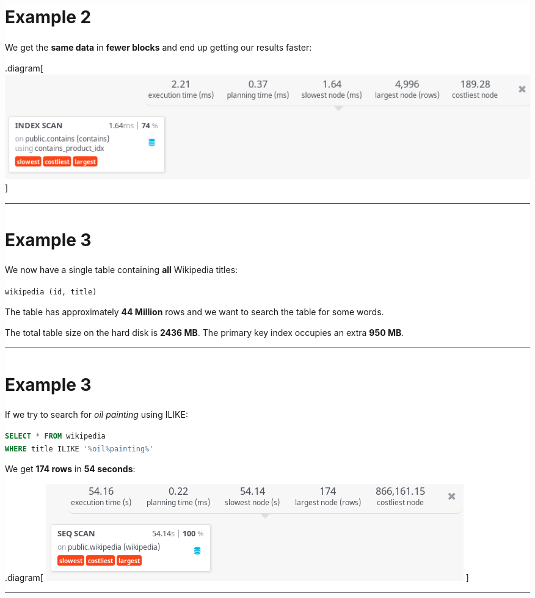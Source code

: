 
# Example 2

We get the **same data** in **fewer blocks** and end up getting our results faster:

.diagram[
![](../assets/indexes/pev5.png)
]

---

# Example 3

We now have a single table containing **all** Wikipedia titles:

~~~txt
wikipedia (id, title)
~~~

The table has approximately **44 Million** rows and we want to search the table for some words.

The total table size on the hard disk is **2436 MB**. The primary key index occupies an extra **950 MB**.

---

# Example 3

If we try to search for *oil painting* using ILIKE:

~~~sql
SELECT * FROM wikipedia
WHERE title ILIKE '%oil%painting%'
~~~

We get **174 rows** in **54 seconds**:

.diagram[
![](../assets/indexes/pev6.png)
]

---